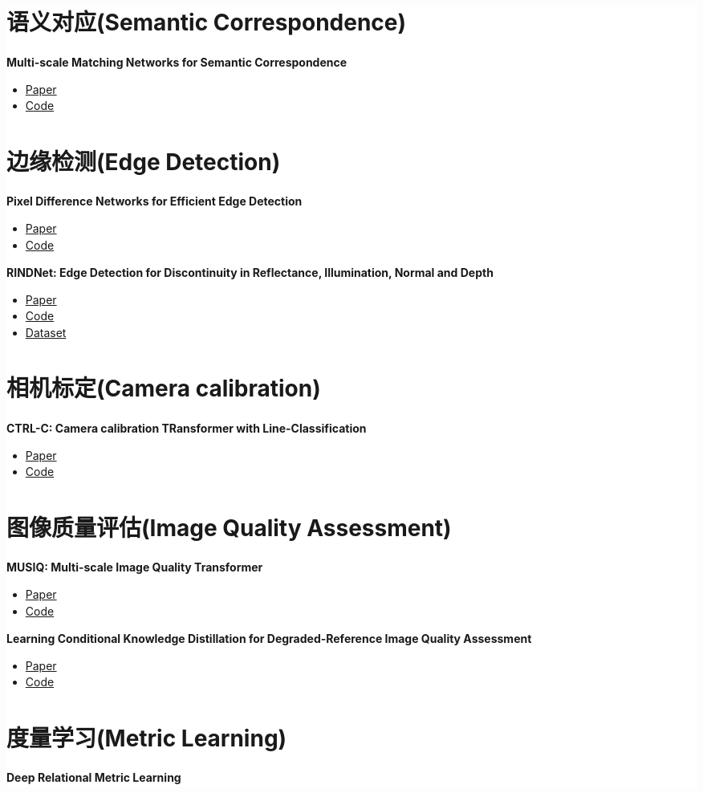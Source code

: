 <a name="Semantic-Correspondence"></a>

# 语义对应(Semantic Correspondence)

**Multi-scale Matching Networks for Semantic Correspondence**

- [Paper](https://arxiv.org/abs/2108.00211)
- [Code](https://github.com/wintersun661/MMNet)

<a name="Edge-Detection"></a>

# 边缘检测(Edge Detection)

**Pixel Difference Networks for Efficient Edge Detection**

- [Paper](https://arxiv.org/abs/2108.07009)
- [Code](https://github.com/zhuoinoulu/pidinet)

**RINDNet: Edge Detection for Discontinuity in Reflectance, Illumination, Normal and Depth**

- [Paper](https://arxiv.org/abs/2108.00616)
- [Code](https://github.com/MengyangPu/RINDNet)
- [Dataset](https://github.com/MengyangPu/RINDNet)

<a name="Camera-Calibration"></a>

# 相机标定(Camera calibration)

**CTRL-C: Camera calibration TRansformer with Line-Classification**

- [Paper](https://arxiv.org/abs/2109.02259)
- [Code](https://github.com/jwlee-vcl/CTRL-C)

<a name="IQA"></a>

# 图像质量评估(Image Quality Assessment)

**MUSIQ: Multi-scale Image Quality Transformer**

- [Paper](https://arxiv.org/abs/2108.05997)
- [Code](https://github.com/google-research/google-research/tree/master/musiq)

**Learning Conditional Knowledge Distillation for Degraded-Reference Image Quality Assessment**

- [Paper](https://arxiv.org/abs/2108.07948)
- [Code](https://github.com/researchmm/CKDN )

<a name="ML"></a>

# 度量学习(Metric Learning)

**Deep Relational Metric Learning**
